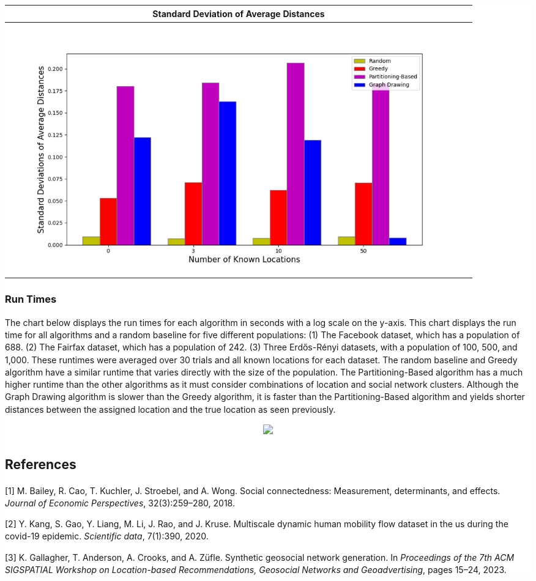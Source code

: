 | Standard Deviation of Average Distances |
|     :---:      |
|<img src="ExperimentalResults/QuantitativeResults/StandardDeviationsErdosReyni1000.png" width="750">|


### Run Times
The chart below displays the run times for each algorithm in seconds with a log scale on the y-axis. This chart displays the run time for all algorithms and a random baseline for five different populations: (1) The Facebook dataset, which has a population of 688. (2) The Fairfax dataset, which has a population of 242. (3) Three Erdős-Rényi datasets, with a population of 100, 500, and 1,000. These runtimes were averaged over 30 trials and all known locations for each dataset. The random baseline and Greedy algorithm have a similar runtime that varies directly with the size of the population. The Partitioning-Based algorithm has a much higher runtime than the other algorithms as it must consider combinations of location and social network clusters. Although the Graph Drawing algorithm is slower than the Greedy algorithm, it is faster than the Partitioning-Based algorithm and yields shorter distances between the assigned location and the true location as seen previously.

<p align="center" width="100%">
<img src="ExperimentalResults/QuantitativeResults/Runtimes.png">
</p>

## References
<a id="1">[1]</a> 
M. Bailey, R. Cao, T. Kuchler, J. Stroebel, and A. Wong. Social connectedness: Measurement, determinants, and effects. *Journal of Economic Perspectives*, 32(3):259–280, 2018.

<a id="2">[2]</a> 
Y. Kang, S. Gao, Y. Liang, M. Li, J. Rao, and J. Kruse. Multiscale dynamic human mobility flow dataset in the us during the covid-19 epidemic. *Scientific data*, 7(1):390, 2020.

<a id="3">[3]</a> 
K. Gallagher, T. Anderson, A. Crooks, and A. Züfle. Synthetic geosocial network generation. In *Proceedings of the 7th ACM SIGSPATIAL Workshop on Location-based Recommendations, Geosocial Networks and Geoadvertising*, pages 15–24, 2023.
